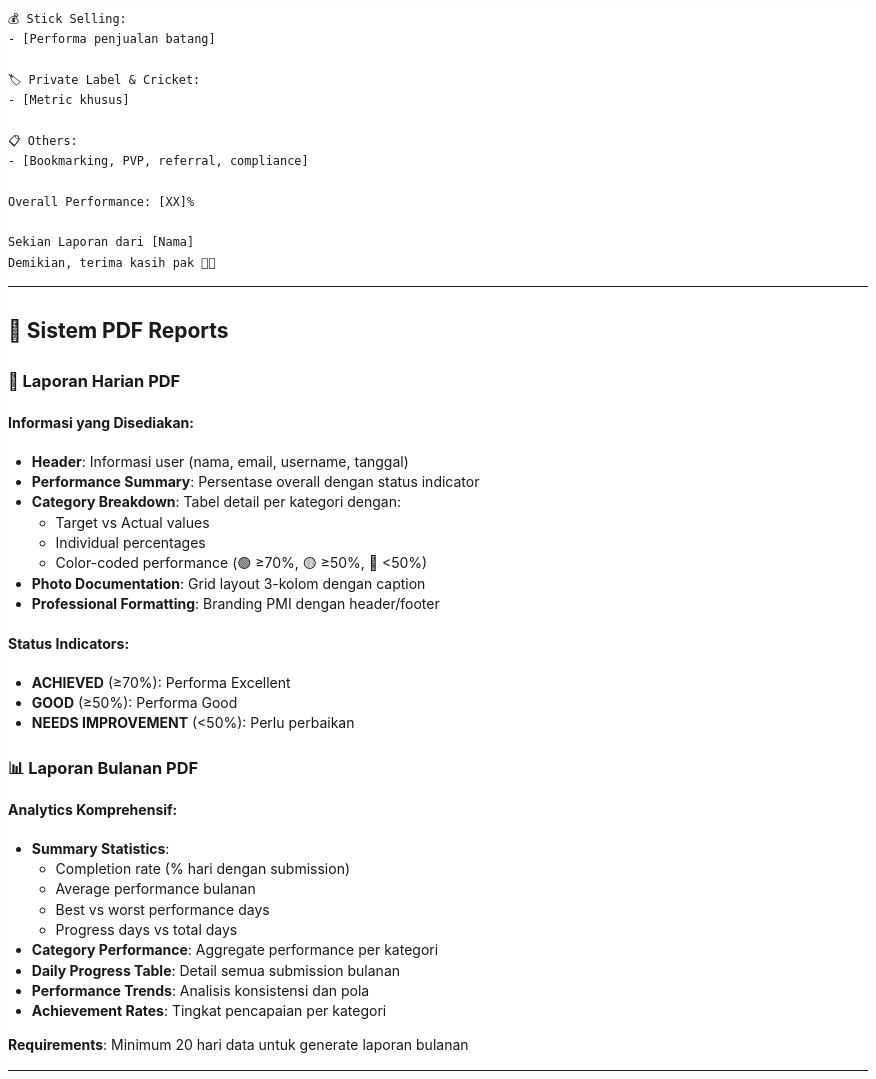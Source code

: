 ```
💰 Stick Selling:
- [Performa penjualan batang]

🏷️ Private Label & Cricket:
- [Metric khusus]

📋 Others:
- [Bookmarking, PVP, referral, compliance]

Overall Performance: [XX]%

Sekian Laporan dari [Nama]
Demikian, terima kasih pak 🙏🏻
```

---

## 📄 Sistem PDF Reports

### 📑 Laporan Harian PDF

#### Informasi yang Disediakan:
- **Header**: Informasi user (nama, email, username, tanggal)
- **Performance Summary**: Persentase overall dengan status indicator
- **Category Breakdown**: Tabel detail per kategori dengan:
  - Target vs Actual values
  - Individual percentages
  - Color-coded performance (🟢 ≥70%, 🟡 ≥50%, 🔴 <50%)
- **Photo Documentation**: Grid layout 3-kolom dengan caption
- **Professional Formatting**: Branding PMI dengan header/footer

#### Status Indicators:
- **ACHIEVED** (≥70%): Performa Excellent
- **GOOD** (≥50%): Performa Good
- **NEEDS IMPROVEMENT** (<50%): Perlu perbaikan

### 📊 Laporan Bulanan PDF

#### Analytics Komprehensif:
- **Summary Statistics**:
  - Completion rate (% hari dengan submission)
  - Average performance bulanan
  - Best vs worst performance days
  - Progress days vs total days
- **Category Performance**: Aggregate performance per kategori
- **Daily Progress Table**: Detail semua submission bulanan
- **Performance Trends**: Analisis konsistensi dan pola
- **Achievement Rates**: Tingkat pencapaian per kategori

**Requirements**: Minimum 20 hari data untuk generate laporan bulanan

---